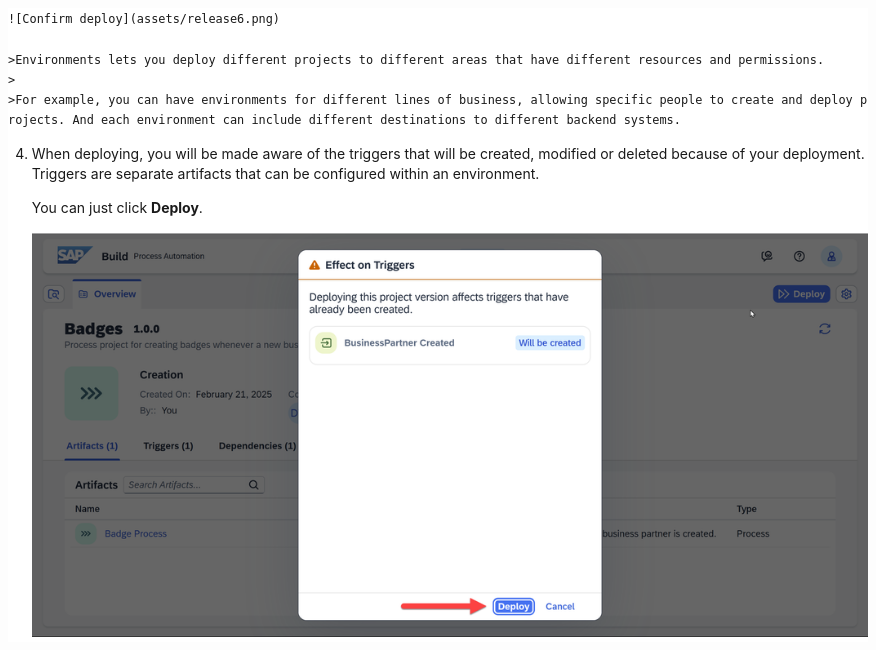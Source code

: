     ![Confirm deploy](assets/release6.png)

    >Environments lets you deploy different projects to different areas that have different resources and permissions.
    >
    >For example, you can have environments for different lines of business, allowing specific people to create and deploy projects. And each environment can include different destinations to different backend systems.  

4. When deploying, you will be made aware of the triggers that will be created, modified or deleted because of your deployment. Triggers are separate artifacts that can be configured within an environment.

    You can just click **Deploy**.

    ![Deploy triggers](assets/release7.png)
